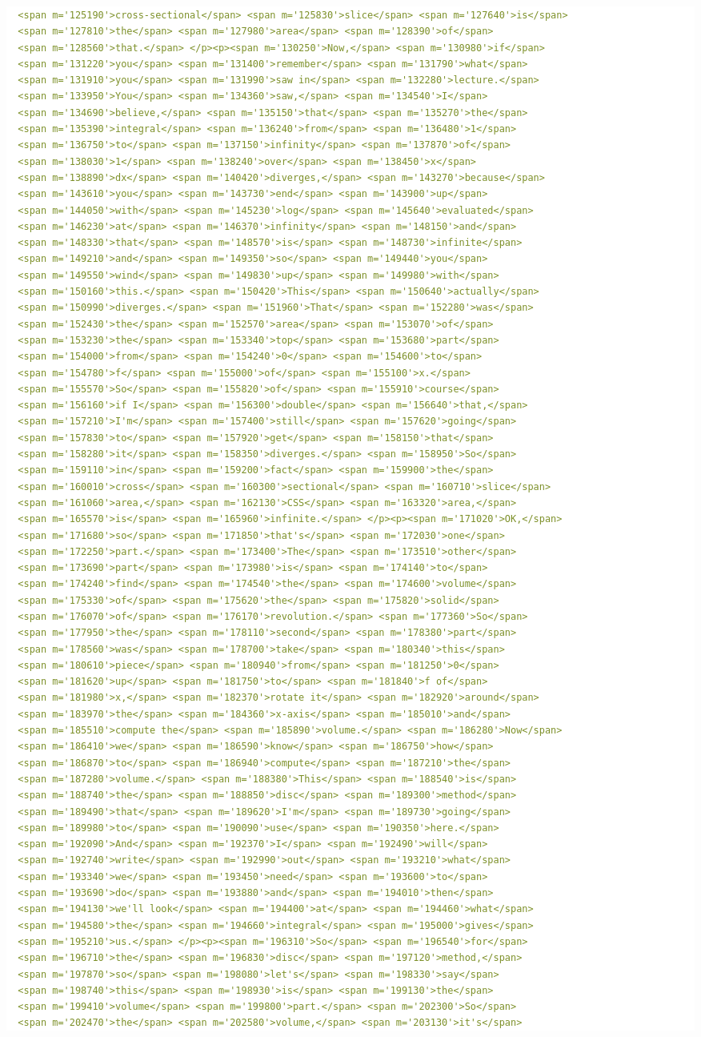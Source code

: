 ```yaml
  <span m='125190'>cross-sectional</span> <span m='125830'>slice</span> <span m='127640'>is</span>
  <span m='127810'>the</span> <span m='127980'>area</span> <span m='128390'>of</span>
  <span m='128560'>that.</span> </p><p><span m='130250'>Now,</span> <span m='130980'>if</span>
  <span m='131220'>you</span> <span m='131400'>remember</span> <span m='131790'>what</span>
  <span m='131910'>you</span> <span m='131990'>saw in</span> <span m='132280'>lecture.</span>
  <span m='133950'>You</span> <span m='134360'>saw,</span> <span m='134540'>I</span>
  <span m='134690'>believe,</span> <span m='135150'>that</span> <span m='135270'>the</span>
  <span m='135390'>integral</span> <span m='136240'>from</span> <span m='136480'>1</span>
  <span m='136750'>to</span> <span m='137150'>infinity</span> <span m='137870'>of</span>
  <span m='138030'>1</span> <span m='138240'>over</span> <span m='138450'>x</span>
  <span m='138890'>dx</span> <span m='140420'>diverges,</span> <span m='143270'>because</span>
  <span m='143610'>you</span> <span m='143730'>end</span> <span m='143900'>up</span>
  <span m='144050'>with</span> <span m='145230'>log</span> <span m='145640'>evaluated</span>
  <span m='146230'>at</span> <span m='146370'>infinity</span> <span m='148150'>and</span>
  <span m='148330'>that</span> <span m='148570'>is</span> <span m='148730'>infinite</span>
  <span m='149210'>and</span> <span m='149350'>so</span> <span m='149440'>you</span>
  <span m='149550'>wind</span> <span m='149830'>up</span> <span m='149980'>with</span>
  <span m='150160'>this.</span> <span m='150420'>This</span> <span m='150640'>actually</span>
  <span m='150990'>diverges.</span> <span m='151960'>That</span> <span m='152280'>was</span>
  <span m='152430'>the</span> <span m='152570'>area</span> <span m='153070'>of</span>
  <span m='153230'>the</span> <span m='153340'>top</span> <span m='153680'>part</span>
  <span m='154000'>from</span> <span m='154240'>0</span> <span m='154600'>to</span>
  <span m='154780'>f</span> <span m='155000'>of</span> <span m='155100'>x.</span>
  <span m='155570'>So</span> <span m='155820'>of</span> <span m='155910'>course</span>
  <span m='156160'>if I</span> <span m='156300'>double</span> <span m='156640'>that,</span>
  <span m='157210'>I'm</span> <span m='157400'>still</span> <span m='157620'>going</span>
  <span m='157830'>to</span> <span m='157920'>get</span> <span m='158150'>that</span>
  <span m='158280'>it</span> <span m='158350'>diverges.</span> <span m='158950'>So</span>
  <span m='159110'>in</span> <span m='159200'>fact</span> <span m='159900'>the</span>
  <span m='160010'>cross</span> <span m='160300'>sectional</span> <span m='160710'>slice</span>
  <span m='161060'>area,</span> <span m='162130'>CSS</span> <span m='163320'>area,</span>
  <span m='165570'>is</span> <span m='165960'>infinite.</span> </p><p><span m='171020'>OK,</span>
  <span m='171680'>so</span> <span m='171850'>that's</span> <span m='172030'>one</span>
  <span m='172250'>part.</span> <span m='173400'>The</span> <span m='173510'>other</span>
  <span m='173690'>part</span> <span m='173980'>is</span> <span m='174140'>to</span>
  <span m='174240'>find</span> <span m='174540'>the</span> <span m='174600'>volume</span>
  <span m='175330'>of</span> <span m='175620'>the</span> <span m='175820'>solid</span>
  <span m='176070'>of</span> <span m='176170'>revolution.</span> <span m='177360'>So</span>
  <span m='177950'>the</span> <span m='178110'>second</span> <span m='178380'>part</span>
  <span m='178560'>was</span> <span m='178700'>take</span> <span m='180340'>this</span>
  <span m='180610'>piece</span> <span m='180940'>from</span> <span m='181250'>0</span>
  <span m='181620'>up</span> <span m='181750'>to</span> <span m='181840'>f of</span>
  <span m='181980'>x,</span> <span m='182370'>rotate it</span> <span m='182920'>around</span>
  <span m='183970'>the</span> <span m='184360'>x-axis</span> <span m='185010'>and</span>
  <span m='185510'>compute the</span> <span m='185890'>volume.</span> <span m='186280'>Now</span>
  <span m='186410'>we</span> <span m='186590'>know</span> <span m='186750'>how</span>
  <span m='186870'>to</span> <span m='186940'>compute</span> <span m='187210'>the</span>
  <span m='187280'>volume.</span> <span m='188380'>This</span> <span m='188540'>is</span>
  <span m='188740'>the</span> <span m='188850'>disc</span> <span m='189300'>method</span>
  <span m='189490'>that</span> <span m='189620'>I'm</span> <span m='189730'>going</span>
  <span m='189980'>to</span> <span m='190090'>use</span> <span m='190350'>here.</span>
  <span m='192090'>And</span> <span m='192370'>I</span> <span m='192490'>will</span>
  <span m='192740'>write</span> <span m='192990'>out</span> <span m='193210'>what</span>
  <span m='193340'>we</span> <span m='193450'>need</span> <span m='193600'>to</span>
  <span m='193690'>do</span> <span m='193880'>and</span> <span m='194010'>then</span>
  <span m='194130'>we'll look</span> <span m='194400'>at</span> <span m='194460'>what</span>
  <span m='194580'>the</span> <span m='194660'>integral</span> <span m='195000'>gives</span>
  <span m='195210'>us.</span> </p><p><span m='196310'>So</span> <span m='196540'>for</span>
  <span m='196710'>the</span> <span m='196830'>disc</span> <span m='197120'>method,</span>
  <span m='197870'>so</span> <span m='198080'>let's</span> <span m='198330'>say</span>
  <span m='198740'>this</span> <span m='198930'>is</span> <span m='199130'>the</span>
  <span m='199410'>volume</span> <span m='199800'>part.</span> <span m='202300'>So</span>
  <span m='202470'>the</span> <span m='202580'>volume,</span> <span m='203130'>it's</span>
```